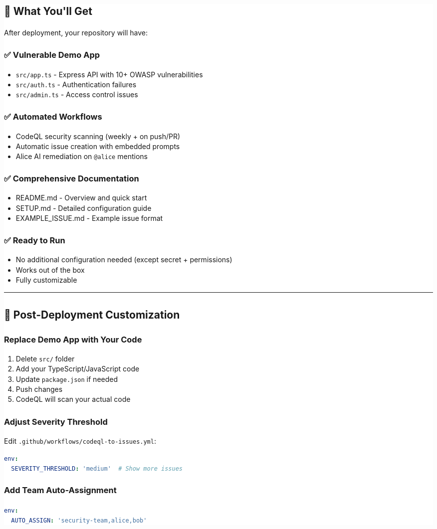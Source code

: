 
## 🎯 What You'll Get

After deployment, your repository will have:

### ✅ Vulnerable Demo App
- `src/app.ts` - Express API with 10+ OWASP vulnerabilities
- `src/auth.ts` - Authentication failures
- `src/admin.ts` - Access control issues

### ✅ Automated Workflows
- CodeQL security scanning (weekly + on push/PR)
- Automatic issue creation with embedded prompts
- Alice AI remediation on `@alice` mentions

### ✅ Comprehensive Documentation
- README.md - Overview and quick start
- SETUP.md - Detailed configuration guide
- EXAMPLE_ISSUE.md - Example issue format

### ✅ Ready to Run
- No additional configuration needed (except secret + permissions)
- Works out of the box
- Fully customizable

---

## 🔧 Post-Deployment Customization

### Replace Demo App with Your Code

1. Delete `src/` folder
2. Add your TypeScript/JavaScript code
3. Update `package.json` if needed
4. Push changes
5. CodeQL will scan your actual code

### Adjust Severity Threshold

Edit `.github/workflows/codeql-to-issues.yml`:
```yaml
env:
  SEVERITY_THRESHOLD: 'medium'  # Show more issues
```

### Add Team Auto-Assignment

```yaml
env:
  AUTO_ASSIGN: 'security-team,alice,bob'
```
